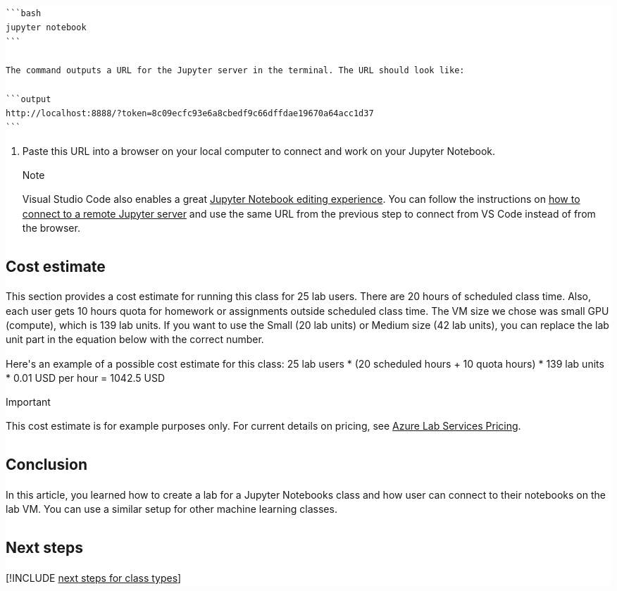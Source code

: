     ```bash
    jupyter notebook
    ```

    The command outputs a URL for the Jupyter server in the terminal. The URL should look like:

    ```output
    http://localhost:8888/?token=8c09ecfc93e6a8cbedf9c66dffdae19670a64acc1d37
    ```

1. Paste this URL into a browser on your local computer to connect and work on your Jupyter Notebook.

    > [!NOTE]
    > Visual Studio Code also enables a great [Jupyter Notebook editing experience](https://code.visualstudio.com/docs/python/jupyter-support). You can follow the instructions on [how to connect to a remote Jupyter server](https://code.visualstudio.com/docs/python/jupyter-support#_connect-to-a-remote-jupyter-server) and use the same URL from the previous step to connect from VS Code instead of from the browser.

## Cost estimate

This section provides a cost estimate for running this class for 25 lab users. There are 20 hours of scheduled class time. Also, each user gets 10 hours quota for homework or assignments outside scheduled class time. The VM size we chose was small GPU (compute), which is 139 lab units. If you want to use the Small (20 lab units) or Medium size (42 lab units), you can replace the lab unit part in the equation below with the correct number.  

Here's an example of a possible cost estimate for this class:
25 lab users \* (20 scheduled hours + 10 quota hours) \* 139 lab units \* 0.01 USD per hour = 1042.5 USD

>[!IMPORTANT]
>This cost estimate is for example purposes only. For current details on pricing, see [Azure Lab Services Pricing](https://azure.microsoft.com/pricing/details/lab-services/).

## Conclusion

In this article, you learned how to create a lab for a Jupyter Notebooks class and how user can connect to their notebooks on the lab VM. You can use a similar setup for other machine learning classes.

## Next steps

[!INCLUDE [next steps for class types](./includes/lab-services-class-type-next-steps.md)]
